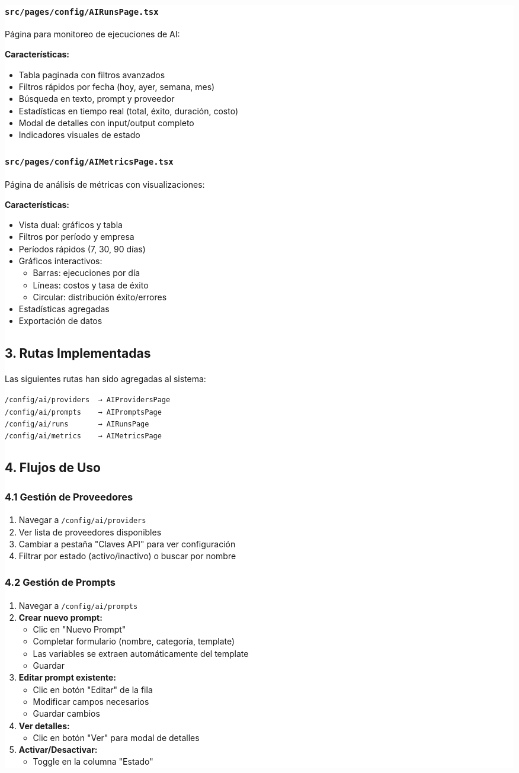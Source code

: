### `src/pages/config/AIRunsPage.tsx`
Página para monitoreo de ejecuciones de AI:

**Características:**
- Tabla paginada con filtros avanzados
- Filtros rápidos por fecha (hoy, ayer, semana, mes)
- Búsqueda en texto, prompt y proveedor
- Estadísticas en tiempo real (total, éxito, duración, costo)
- Modal de detalles con input/output completo
- Indicadores visuales de estado

### `src/pages/config/AIMetricsPage.tsx`
Página de análisis de métricas con visualizaciones:

**Características:**
- Vista dual: gráficos y tabla
- Filtros por período y empresa
- Períodos rápidos (7, 30, 90 días)
- Gráficos interactivos:
  - Barras: ejecuciones por día
  - Líneas: costos y tasa de éxito
  - Circular: distribución éxito/errores
- Estadísticas agregadas
- Exportación de datos

## 3. Rutas Implementadas

Las siguientes rutas han sido agregadas al sistema:

```
/config/ai/providers  → AIProvidersPage
/config/ai/prompts    → AIPromptsPage  
/config/ai/runs       → AIRunsPage
/config/ai/metrics    → AIMetricsPage
```

## 4. Flujos de Uso

### 4.1 Gestión de Proveedores
1. Navegar a `/config/ai/providers`
2. Ver lista de proveedores disponibles
3. Cambiar a pestaña "Claves API" para ver configuración
4. Filtrar por estado (activo/inactivo) o buscar por nombre

### 4.2 Gestión de Prompts
1. Navegar a `/config/ai/prompts`
2. **Crear nuevo prompt:**
   - Clic en "Nuevo Prompt"
   - Completar formulario (nombre, categoría, template)
   - Las variables se extraen automáticamente del template
   - Guardar
3. **Editar prompt existente:**
   - Clic en botón "Editar" de la fila
   - Modificar campos necesarios
   - Guardar cambios
4. **Ver detalles:**
   - Clic en botón "Ver" para modal de detalles
5. **Activar/Desactivar:**
   - Toggle en la columna "Estado"
